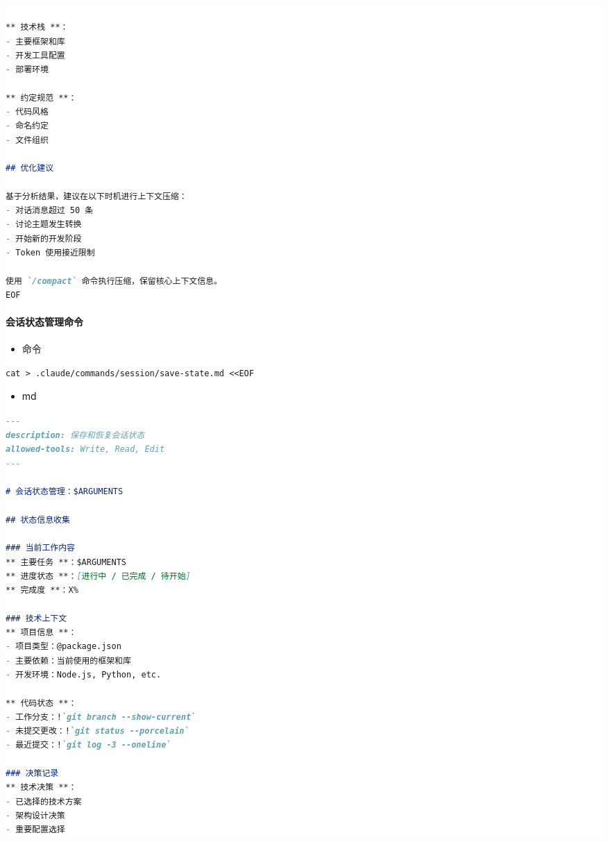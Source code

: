 ```markdown
  
** 技术栈 **：  
- 主要框架和库  
- 开发工具配置  
- 部署环境  
  
** 约定规范 **：  
- 代码风格  
- 命名约定  
- 文件组织  
  
## 优化建议  
  
基于分析结果，建议在以下时机进行上下文压缩：  
- 对话消息超过 50 条  
- 讨论主题发生转换  
- 开始新的开发阶段  
- Token 使用接近限制  
  
使用 `/compact` 命令执行压缩，保留核心上下文信息。  
EOF
```

#### 会话状态管理命令

- 命令

```shell
cat > .claude/commands/session/save-state.md <<EOF
```

- md

```markdown
---
description: 保存和恢复会话状态
allowed-tools: Write, Read, Edit
---

# 会话状态管理：$ARGUMENTS

## 状态信息收集

### 当前工作内容
** 主要任务 **：$ARGUMENTS
** 进度状态 **：[进行中 / 已完成 / 待开始]
** 完成度 **：X%

### 技术上下文
** 项目信息 **：
- 项目类型：@package.json
- 主要依赖：当前使用的框架和库
- 开发环境：Node.js, Python, etc.

** 代码状态 **：
- 工作分支：!`git branch --show-current`
- 未提交更改：!`git status --porcelain`
- 最近提交：!`git log -3 --oneline`

### 决策记录
** 技术决策 **：
- 已选择的技术方案
- 架构设计决策
- 重要配置选择

```